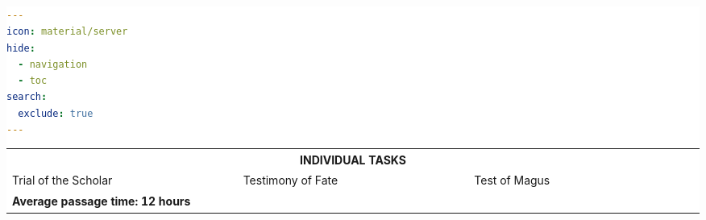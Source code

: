 ```yaml
---
icon: material/server
hide:
  - navigation
  - toc
search:
  exclude: true
---
```


<link href="../css/styles.css" rel="stylesheet"/>
<script defer="" src="/faq/classtransfers/js/links.js"></script>
<script defer="" src="/faq/classtransfers/js/checkbox.js"></script>
<table class="ns1 mg5500"><tbody><tr><th class="sbr slr srr" colspan="3">INDIVIDUAL TASKS</th></tr><tr><td class="c bg1 q1" width="16%">Trial of the Scholar</td><td class="c bg1 q2" width="16%">Testimony of Fate</td><td class="c bg1 q3" width="16%">Test of Magus</td></tr><tr><td class="c srr slr" colspan="3"><b>Average passage time: 12 hours</b></td></tr></tbody></table>